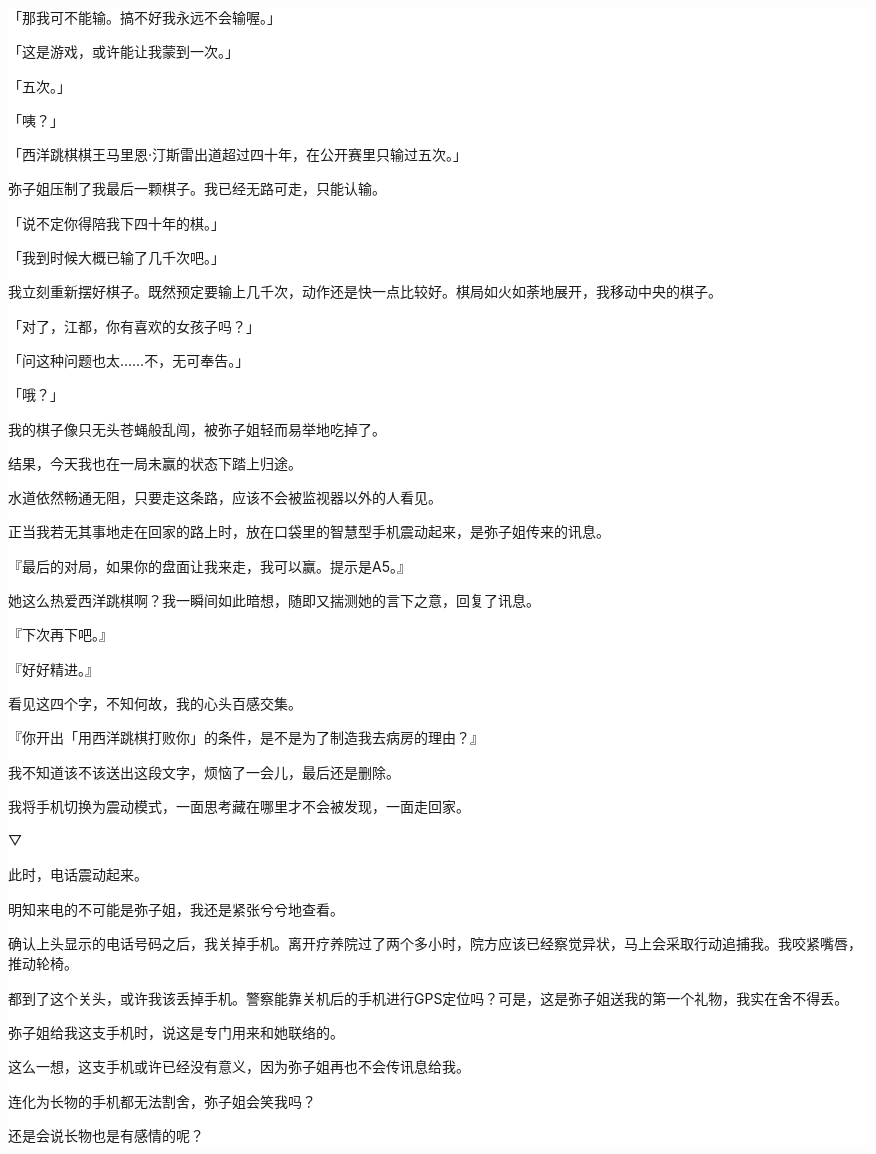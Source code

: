 「那我可不能输。搞不好我永远不会输喔。」

「这是游戏，或许能让我蒙到一次。」

「五次。」

「咦？」

「西洋跳棋棋王马里恩·汀斯雷出道超过四十年，在公开赛里只输过五次。」

弥子姐压制了我最后一颗棋子。我已经无路可走，只能认输。

「说不定你得陪我下四十年的棋。」

「我到时候大概已输了几千次吧。」

我立刻重新摆好棋子。既然预定要输上几千次，动作还是快一点比较好。棋局如火如荼地展开，我移动中央的棋子。

「对了，江都，你有喜欢的女孩子吗？」

「问这种问题也太……不，无可奉告。」

「哦？」

我的棋子像只无头苍蝇般乱闯，被弥子姐轻而易举地吃掉了。

结果，今天我也在一局未赢的状态下踏上归途。

水道依然畅通无阻，只要走这条路，应该不会被监视器以外的人看见。

正当我若无其事地走在回家的路上时，放在口袋里的智慧型手机震动起来，是弥子姐传来的讯息。

『最后的对局，如果你的盘面让我来走，我可以赢。提示是A5。』

她这么热爱西洋跳棋啊？我一瞬间如此暗想，随即又揣测她的言下之意，回复了讯息。

『下次再下吧。』

『好好精进。』

看见这四个字，不知何故，我的心头百感交集。

『你开出「用西洋跳棋打败你」的条件，是不是为了制造我去病房的理由？』

我不知道该不该送出这段文字，烦恼了一会儿，最后还是删除。

我将手机切换为震动模式，一面思考藏在哪里才不会被发现，一面走回家。

▽

此时，电话震动起来。

明知来电的不可能是弥子姐，我还是紧张兮兮地查看。

确认上头显示的电话号码之后，我关掉手机。离开疗养院过了两个多小时，院方应该已经察觉异状，马上会采取行动追捕我。我咬紧嘴唇，推动轮椅。

都到了这个关头，或许我该丢掉手机。警察能靠关机后的手机进行GPS定位吗？可是，这是弥子姐送我的第一个礼物，我实在舍不得丢。

弥子姐给我这支手机时，说这是专门用来和她联络的。

这么一想，这支手机或许已经没有意义，因为弥子姐再也不会传讯息给我。

连化为长物的手机都无法割舍，弥子姐会笑我吗？

还是会说长物也是有感情的呢？


